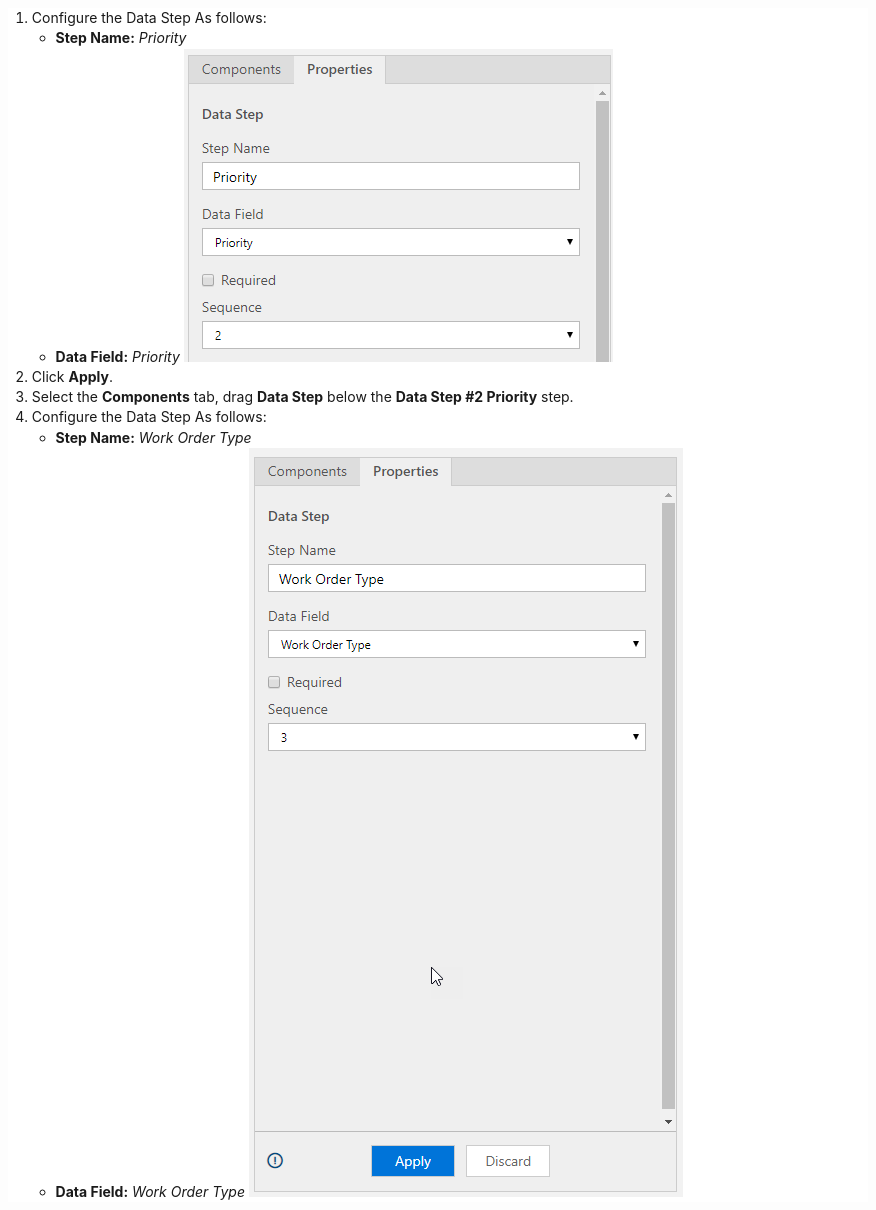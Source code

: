 1.	Configure the Data Step As follows:
	- **Step Name:** *Priority*
	- **Data Field:** *Priority*
![Properties](../media/44-rm-unit6.png)
1.	Click **Apply**.
1.	Select the **Components** tab, drag **Data Step** below the **Data Step #2 Priority** step.
1.	Configure the Data Step As follows:
	- **Step Name:** *Work Order Type*
	- **Data Field:** *Work Order Type*
![Work Order Type](../media/45-rm-unit6.png)